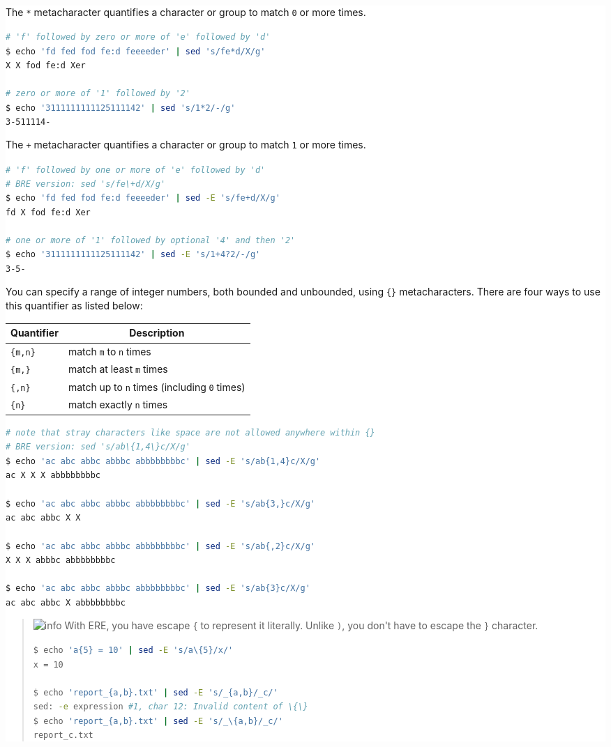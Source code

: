 The `*` metacharacter quantifies a character or group to match `0` or more times.

```bash
# 'f' followed by zero or more of 'e' followed by 'd'
$ echo 'fd fed fod fe:d feeeeder' | sed 's/fe*d/X/g'
X X fod fe:d Xer

# zero or more of '1' followed by '2'
$ echo '3111111111125111142' | sed 's/1*2/-/g'
3-511114-
```

The `+` metacharacter quantifies a character or group to match `1` or more times.

```bash
# 'f' followed by one or more of 'e' followed by 'd'
# BRE version: sed 's/fe\+d/X/g'
$ echo 'fd fed fod fe:d feeeeder' | sed -E 's/fe+d/X/g'
fd X fod fe:d Xer

# one or more of '1' followed by optional '4' and then '2'
$ echo '3111111111125111142' | sed -E 's/1+4?2/-/g'
3-5-
```

You can specify a range of integer numbers, both bounded and unbounded, using `{}` metacharacters. There are four ways to use this quantifier as listed below:

| Quantifier | Description |
| ---------- | ----------- |
| `{m,n}`    | match `m` to `n` times |
| `{m,}`     | match at least `m` times |
| `{,n}`     | match up to `n` times (including `0` times) |
| `{n}`      | match exactly `n` times |

```bash
# note that stray characters like space are not allowed anywhere within {}
# BRE version: sed 's/ab\{1,4\}c/X/g'
$ echo 'ac abc abbc abbbc abbbbbbbbc' | sed -E 's/ab{1,4}c/X/g'
ac X X X abbbbbbbbc

$ echo 'ac abc abbc abbbc abbbbbbbbc' | sed -E 's/ab{3,}c/X/g'
ac abc abbc X X

$ echo 'ac abc abbc abbbc abbbbbbbbc' | sed -E 's/ab{,2}c/X/g'
X X X abbbc abbbbbbbbc

$ echo 'ac abc abbc abbbc abbbbbbbbc' | sed -E 's/ab{3}c/X/g'
ac abc abbc X abbbbbbbbc
```

>![info](images/info.svg) With ERE, you have escape `{` to represent it literally. Unlike `)`, you don't have to escape the `}` character.
> 
> ```bash
> $ echo 'a{5} = 10' | sed -E 's/a\{5}/x/'
> x = 10
> 
> $ echo 'report_{a,b}.txt' | sed -E 's/_{a,b}/_c/'
> sed: -e expression #1, char 12: Invalid content of \{\}
> $ echo 'report_{a,b}.txt' | sed -E 's/_\{a,b}/_c/'
> report_c.txt
> ```

